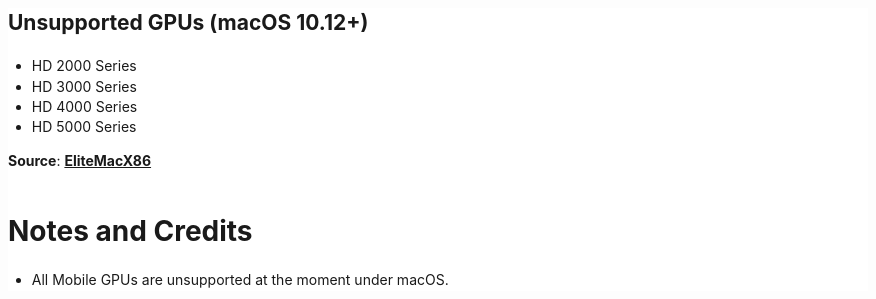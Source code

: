 ## Unsupported GPUs (macOS 10.12+)
- HD 2000 Series​
- HD 3000 Series​
- HD 4000 Series​
- HD 5000 Series​

**Source**: [**EliteMacX86**](https://elitemacx86.com/threads/amd-gpu-compatibility-list-for-macos.617/)

# Notes and Credits
- All Mobile GPUs are unsupported at the moment under macOS.
